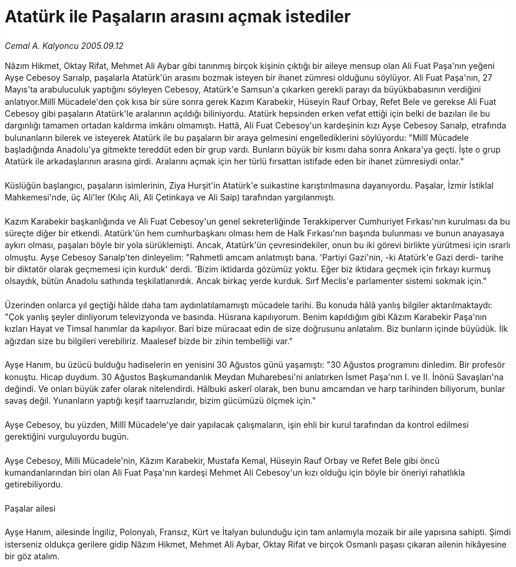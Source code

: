 # Atatürk ile Paşaların arasını açmak istediler

*Cemal A. Kalyoncu 2005.09.12*

<div class="pNewsDetailMainContent ctx_content" itemprop="articleBody">
 Nâzım Hikmet, Oktay Rifat, Mehmet Ali Aybar gibi tanınmış birçok kişinin çıktığı bir aileye mensup olan Ali Fuat Paşa'nın yeğeni Ayşe Cebesoy Sarıalp, paşalarla Atatürk'ün arasını bozmak isteyen bir ihanet zümresi olduğunu söylüyor. Ali Fuat Paşa'nın, 27 Mayıs'ta arabuluculuk yaptığını söyleyen Cebesoy, Atatürk'e Samsun'a çıkarken gerekli parayı da büyükbabasının verdiğini anlatıyor.Millî Mücadele'den çok kısa bir süre sonra gerek Kazım Karabekir, Hüseyin Rauf Orbay, Refet Bele ve gerekse Ali Fuat Cebesoy gibi paşaların Atatürk'le aralarının açıldığı biliniyordu. Atatürk hepsinden erken vefat ettiği için belki de bazıları ile bu dargınlığı tamamen ortadan kaldırma imkânı olmamıştı. Hattâ, Ali Fuat Cebesoy'un kardeşinin kızı Ayşe Cebesoy Sarıalp, etrafında bulunanların bilerek ve isteyerek Atatürk ile bu paşaların bir araya gelmesini engellediklerini söylüyordu: "Millî Mücadele başladığında Anadolu'ya gitmekte tereddüt eden bir grup vardı. Bunların büyük bir kısmı daha sonra Ankara'ya geçti. İşte o grup Atatürk ile arkadaşlarının arasına girdi. Aralarını açmak için her türlü fırsattan istifade eden bir ihanet zümresiydi onlar."
 <br/>
 <br/>
 Küslüğün başlangıcı, paşaların isimlerinin, Ziya Hurşit'in Atatürk'e suikastine karıştırılmasına dayanıyordu. Paşalar, İzmir İstiklal Mahkemesi'nde, üç Ali'ler (Kılıç Ali, Ali Çetinkaya ve Ali Saip) tarafından yargılanmıştı.
 <br/>
 <br/>
 Kazım Karabekir başkanlığında ve Ali Fuat Cebesoy'un genel sekreterliğinde Terakkiperver Cumhuriyet Fırkası'nın kurulması da bu süreçte diğer bir etkendi. Atatürk'ün hem cumhurbaşkanı olması hem de Halk Fırkası'nın başında bulunması ve bunun anayasaya aykırı olması, paşaları böyle bir yola sürüklemişti. Ancak, Atatürk'ün çevresindekiler, onun bu iki görevi birlikte yürütmesi için ısrarlı olmuştu. Ayşe Cebesoy Sarıalp'ten dinleyelim: "Rahmetli amcam anlatmıştı bana. 'Partiyi Gazi'nin, -ki Atatürk'e Gazi derdi- tarihe bir diktatör olarak geçmemesi için kurduk' derdi. 'Bizim iktidarda gözümüz yoktu. Eğer biz iktidara geçmek için fırkayı kurmuş olsaydık, bütün Anadolu sathında teşkilatlanırdık. Ancak birkaç yerde kurduk. Sırf Meclis'e parlamenter sistemi sokmak için."
 <br/>
 <br/>
 Üzerinden onlarca yıl geçtiği hâlde daha tam aydınlatılamamıştı mücadele tarihi. Bu konuda hâlâ yanlış bilgiler aktarılmaktaydı: "Çok yanlış şeyler dinliyorum televizyonda ve basında. Hüsrana kapılıyorum. Benim kapıldığım gibi Kâzım Karabekir Paşa'nın kızları Hayat ve Timsal hanımlar da kapılıyor. Bari bize müracaat edin de size doğrusunu anlatalım. Biz bunların içinde büyüdük. İlk ağızdan size bu bilgileri verebiliriz. Maalesef bizde bir zihin tembelliği var."
 <br/>
 <br/>
 Ayşe Hanım, bu üzücü bulduğu hadiselerin en yenisini 30 Ağustos günü yaşamıştı: "30 Ağustos programını dinledim. Bir profesör konuştu. Hicap duydum. 30 Ağustos Başkumandanlık Meydan Muharebesi'ni anlatırken İsmet Paşa'nın I. ve II. İnönü Savaşları'na değindi. Ve onları büyük zafer olarak nitelendirdi. Hâlbuki askerî olarak, ben bunu amcamdan ve harp tarihinden biliyorum, bunlar savaş değil. Yunanların yaptığı keşif taarruzlarıdır, bizim gücümüzü ölçmek için."
 <br/>
 <br/>
 Ayşe Cebesoy, bu yüzden, Millî Mücadele'ye dair yapılacak çalışmaların, işin ehli bir kurul tarafından da kontrol edilmesi gerektiğini vurguluyordu bugün.
 <br/>
 <br/>
 Ayşe Cebesoy, Milli Mücadele'nin, Kâzım Karabekir, Mustafa Kemal, Hüseyin Rauf Orbay ve Refet Bele gibi öncü kumandanlarından biri olan Ali Fuat Paşa'nın kardeşi Mehmet Ali Cebesoy'un kızı olduğu için böyle bir öneriyi rahatlıkla getirebiliyordu.
 <br/>
 <br/>
 Paşalar ailesi
 <br/>
 <br/>
 Ayşe Hanım, ailesinde İngiliz, Polonyalı, Fransız, Kürt ve İtalyan bulunduğu için tam anlamıyla mozaik bir aile yapısına sahipti. Şimdi isterseniz oldukça gerilere gidip Nâzım Hikmet, Mehmet Ali Aybar, Oktay Rifat ve birçok Osmanlı paşası çıkaran ailenin hikâyesine bir göz atalım.